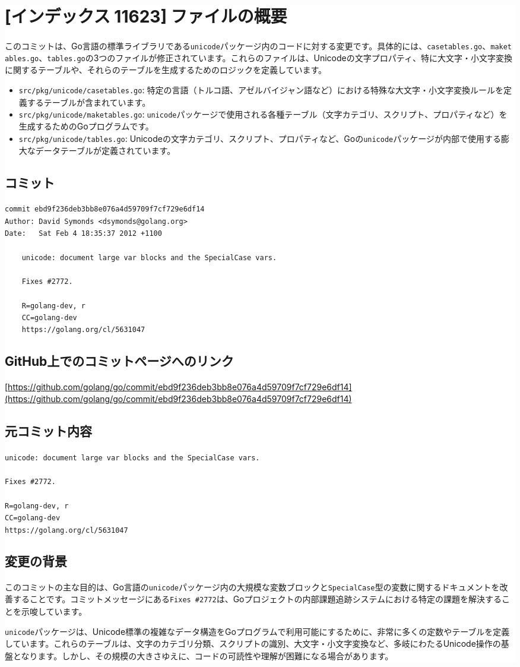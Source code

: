 # [インデックス 11623] ファイルの概要

このコミットは、Go言語の標準ライブラリである`unicode`パッケージ内のコードに対する変更です。具体的には、`casetables.go`、`maketables.go`、`tables.go`の3つのファイルが修正されています。これらのファイルは、Unicodeの文字プロパティ、特に大文字・小文字変換に関するテーブルや、それらのテーブルを生成するためのロジックを定義しています。

-   `src/pkg/unicode/casetables.go`: 特定の言語（トルコ語、アゼルバイジャン語など）における特殊な大文字・小文字変換ルールを定義するテーブルが含まれています。
-   `src/pkg/unicode/maketables.go`: `unicode`パッケージで使用される各種テーブル（文字カテゴリ、スクリプト、プロパティなど）を生成するためのGoプログラムです。
-   `src/pkg/unicode/tables.go`: Unicodeの文字カテゴリ、スクリプト、プロパティなど、Goの`unicode`パッケージが内部で使用する膨大なデータテーブルが定義されています。

## コミット

```
commit ebd9f236deb3bb8e076a4d59709f7cf729e6df14
Author: David Symonds <dsymonds@golang.org>
Date:   Sat Feb 4 18:35:37 2012 +1100

    unicode: document large var blocks and the SpecialCase vars.
    
    Fixes #2772.
    
    R=golang-dev, r
    CC=golang-dev
    https://golang.org/cl/5631047
```

## GitHub上でのコミットページへのリンク

[https://github.com/golang/go/commit/ebd9f236deb3bb8e076a4d59709f7cf729e6df14](https://github.com/golang/go/commit/ebd9f236deb3bb8e076a4d59709f7cf729e6df14)

## 元コミット内容

```
unicode: document large var blocks and the SpecialCase vars.

Fixes #2772.

R=golang-dev, r
CC=golang-dev
https://golang.org/cl/5631047
```

## 変更の背景

このコミットの主な目的は、Go言語の`unicode`パッケージ内の大規模な変数ブロックと`SpecialCase`型の変数に関するドキュメントを改善することです。コミットメッセージにある`Fixes #2772`は、Goプロジェクトの内部課題追跡システムにおける特定の課題を解決することを示唆しています。

`unicode`パッケージは、Unicode標準の複雑なデータ構造をGoプログラムで利用可能にするために、非常に多くの定数やテーブルを定義しています。これらのテーブルは、文字のカテゴリ分類、スクリプトの識別、大文字・小文字変換など、多岐にわたるUnicode操作の基盤となります。しかし、その規模の大きさゆえに、コードの可読性や理解が困難になる場合があります。
